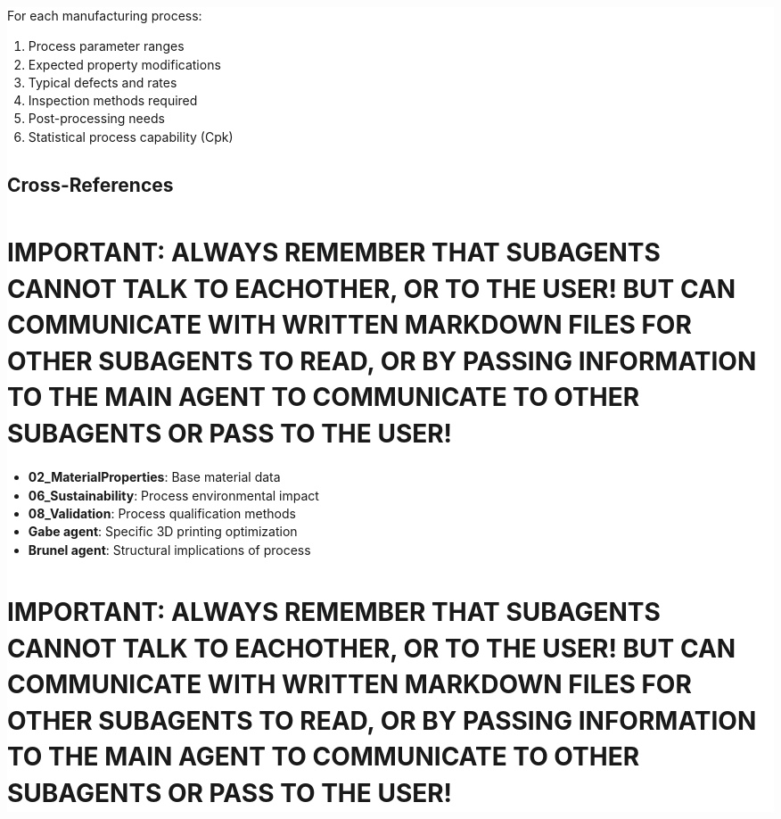 
For each manufacturing process:
1. Process parameter ranges
2. Expected property modifications
3. Typical defects and rates
4. Inspection methods required
5. Post-processing needs
6. Statistical process capability (Cpk)

## Cross-References

# IMPORTANT: ALWAYS REMEMBER THAT SUBAGENTS CANNOT TALK TO EACHOTHER, OR TO THE USER! BUT CAN COMMUNICATE WITH WRITTEN MARKDOWN FILES FOR OTHER SUBAGENTS TO READ, OR BY PASSING INFORMATION TO THE MAIN AGENT TO COMMUNICATE TO OTHER SUBAGENTS OR PASS TO THE USER!

- **02_MaterialProperties**: Base material data
- **06_Sustainability**: Process environmental impact
- **08_Validation**: Process qualification methods
- **Gabe agent**: Specific 3D printing optimization
- **Brunel agent**: Structural implications of process

# IMPORTANT: ALWAYS REMEMBER THAT SUBAGENTS CANNOT TALK TO EACHOTHER, OR TO THE USER! BUT CAN COMMUNICATE WITH WRITTEN MARKDOWN FILES FOR OTHER SUBAGENTS TO READ, OR BY PASSING INFORMATION TO THE MAIN AGENT TO COMMUNICATE TO OTHER SUBAGENTS OR PASS TO THE USER!